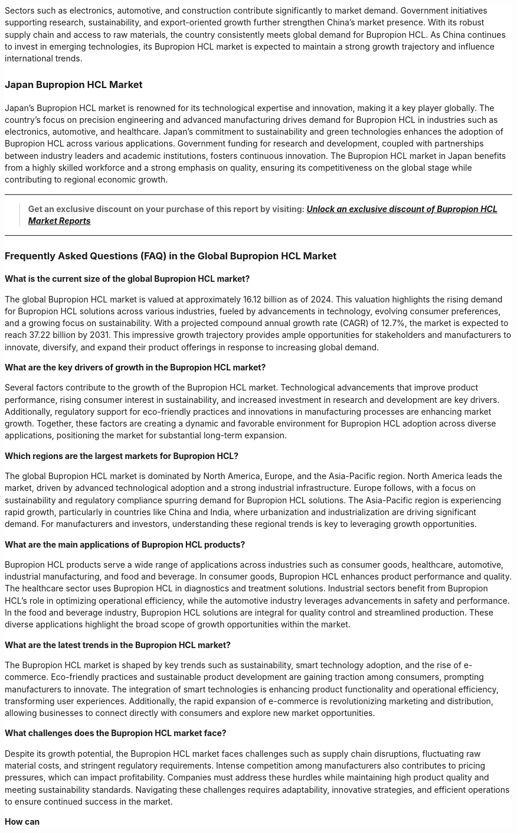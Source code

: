 Sectors such as electronics, automotive, and construction contribute significantly to market demand. Government initiatives supporting research, sustainability, and export-oriented growth further strengthen China&rsquo;s market presence. With its robust supply chain and access to raw materials, the country consistently meets global demand for Bupropion HCL. As China continues to invest in emerging technologies, its Bupropion HCL market is expected to maintain a strong growth trajectory and influence international trends.</p><h3>Japan Bupropion HCL Market</h3><p>Japan&rsquo;s Bupropion HCL market is renowned for its technological expertise and innovation, making it a key player globally. The country&rsquo;s focus on precision engineering and advanced manufacturing drives demand for Bupropion HCL in industries such as electronics, automotive, and healthcare. Japan&rsquo;s commitment to sustainability and green technologies enhances the adoption of Bupropion HCL across various applications. Government funding for research and development, coupled with partnerships between industry leaders and academic institutions, fosters continuous innovation. The Bupropion HCL market in Japan benefits from a highly skilled workforce and a strong emphasis on quality, ensuring its competitiveness on the global stage while contributing to regional economic growth.</p><hr /><blockquote><p><strong>Get an exclusive discount on your purchase of this report by visiting: <em><a href="://marketresearchpulse.com/ask-for-discount/69277?utm_source=Github&amp;utm_medium=021">Unlock an exclusive discount of Bupropion HCL Market Reports</a></em>&nbsp;</strong></p></blockquote><hr /><h3>Frequently Asked Questions (FAQ) in the Global Bupropion HCL Market</h3><p><strong>What is the current size of the global Bupropion HCL market?</strong></p><p>The global Bupropion HCL market is valued at approximately 16.12 billion as of 2024. This valuation highlights the rising demand for Bupropion HCL solutions across various industries, fueled by advancements in technology, evolving consumer preferences, and a growing focus on sustainability. With a projected compound annual growth rate (CAGR) of 12.7%, the market is expected to reach 37.22 billion by 2031. This impressive growth trajectory provides ample opportunities for stakeholders and manufacturers to innovate, diversify, and expand their product offerings in response to increasing global demand.</p><p><strong>What are the key drivers of growth in the Bupropion HCL market?</strong></p><p>Several factors contribute to the growth of the Bupropion HCL market. Technological advancements that improve product performance, rising consumer interest in sustainability, and increased investment in research and development are key drivers. Additionally, regulatory support for eco-friendly practices and innovations in manufacturing processes are enhancing market growth. Together, these factors are creating a dynamic and favorable environment for Bupropion HCL adoption across diverse applications, positioning the market for substantial long-term expansion.</p><p><strong>Which regions are the largest markets for Bupropion HCL?</strong></p><p>The global Bupropion HCL market is dominated by North America, Europe, and the Asia-Pacific region. North America leads the market, driven by advanced technological adoption and a strong industrial infrastructure. Europe follows, with a focus on sustainability and regulatory compliance spurring demand for Bupropion HCL solutions. The Asia-Pacific region is experiencing rapid growth, particularly in countries like China and India, where urbanization and industrialization are driving significant demand. For manufacturers and investors, understanding these regional trends is key to leveraging growth opportunities.</p><p><strong>What are the main applications of Bupropion HCL products?</strong></p><p>Bupropion HCL products serve a wide range of applications across industries such as consumer goods, healthcare, automotive, industrial manufacturing, and food and beverage. In consumer goods, Bupropion HCL enhances product performance and quality. The healthcare sector uses Bupropion HCL in diagnostics and treatment solutions. Industrial sectors benefit from Bupropion HCL&rsquo;s role in optimizing operational efficiency, while the automotive industry leverages advancements in safety and performance. In the food and beverage industry, Bupropion HCL solutions are integral for quality control and streamlined production. These diverse applications highlight the broad scope of growth opportunities within the market.</p><p><strong>What are the latest trends in the Bupropion HCL market?</strong></p><p>The Bupropion HCL market is shaped by key trends such as sustainability, smart technology adoption, and the rise of e-commerce. Eco-friendly practices and sustainable product development are gaining traction among consumers, prompting manufacturers to innovate. The integration of smart technologies is enhancing product functionality and operational efficiency, transforming user experiences. Additionally, the rapid expansion of e-commerce is revolutionizing marketing and distribution, allowing businesses to connect directly with consumers and explore new market opportunities.</p><p><strong>What challenges does the Bupropion HCL market face?</strong></p><p>Despite its growth potential, the Bupropion HCL market faces challenges such as supply chain disruptions, fluctuating raw material costs, and stringent regulatory requirements. Intense competition among manufacturers also contributes to pricing pressures, which can impact profitability. Companies must address these hurdles while maintaining high product quality and meeting sustainability standards. Navigating these challenges requires adaptability, innovative strategies, and efficient operations to ensure continued success in the market.</p><p><strong>How can